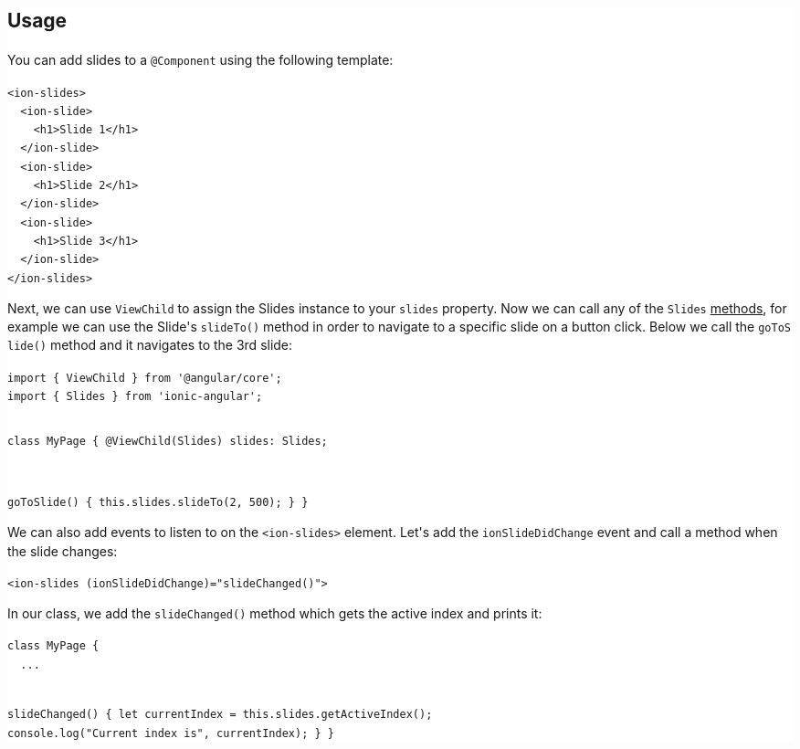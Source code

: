 




<h2><a class="anchor" name="usage" href="#usage"></a>Usage</h2>

<p>You can add slides to a <code>@Component</code> using the following template:</p>
<pre><code class="lang-html">&lt;ion-slides&gt;
  &lt;ion-slide&gt;
    &lt;h1&gt;Slide 1&lt;/h1&gt;
  &lt;/ion-slide&gt;
  &lt;ion-slide&gt;
    &lt;h1&gt;Slide 2&lt;/h1&gt;
  &lt;/ion-slide&gt;
  &lt;ion-slide&gt;
    &lt;h1&gt;Slide 3&lt;/h1&gt;
  &lt;/ion-slide&gt;
&lt;/ion-slides&gt;
</code></pre>
<p>Next, we can use <code>ViewChild</code> to assign the Slides instance to
your <code>slides</code> property. Now we can call any of the <code>Slides</code>
<a href="#instance-members">methods</a>, for example we can use the Slide&#39;s
<code>slideTo()</code> method in order to navigate to a specific slide on
a button click. Below we call the <code>goToSlide()</code> method and it
navigates to the 3rd slide:</p>
<pre><code class="lang-ts">import { ViewChild } from &#39;@angular/core&#39;;
import { Slides } from &#39;ionic-angular&#39;;

class MyPage {
  @ViewChild(Slides) slides: Slides;

  goToSlide() {
    this.slides.slideTo(2, 500);
  }
}
</code></pre>
<p>We can also add events to listen to on the <code>&lt;ion-slides&gt;</code> element.
Let&#39;s add the <code>ionSlideDidChange</code> event and call a method when the slide changes:</p>
<pre><code class="lang-html">&lt;ion-slides (ionSlideDidChange)=&quot;slideChanged()&quot;&gt;
</code></pre>
<p>In our class, we add the <code>slideChanged()</code> method which gets the active
index and prints it:</p>
<pre><code class="lang-ts">class MyPage {
  ...

  slideChanged() {
    let currentIndex = this.slides.getActiveIndex();
    console.log(&quot;Current index is&quot;, currentIndex);
  }
}
</code></pre>


